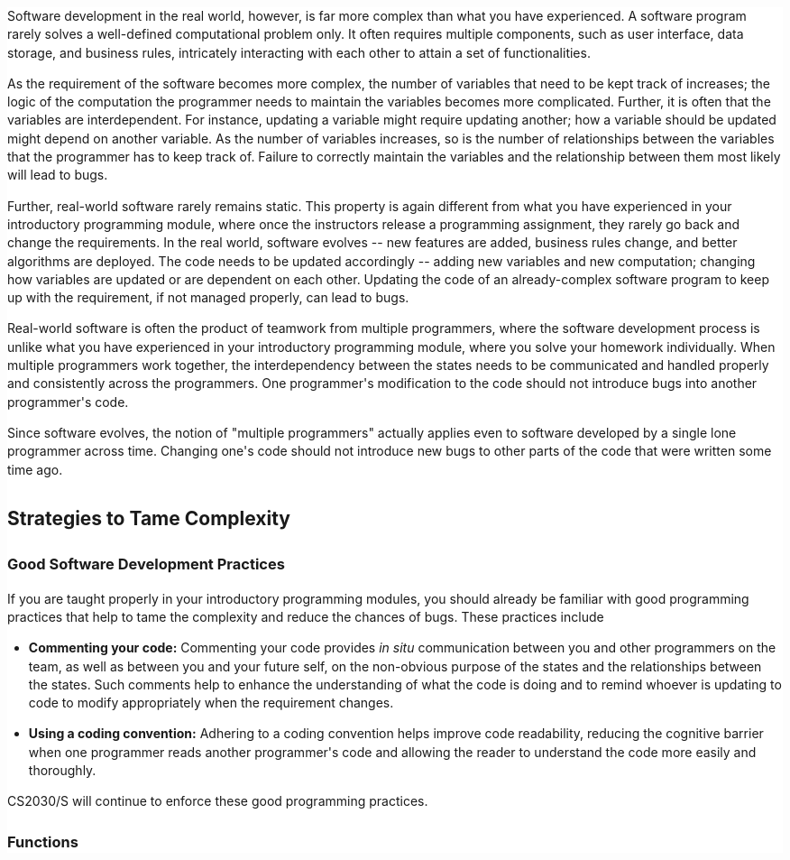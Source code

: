 Software development in the real world, however, is far more complex than what you have experienced.  A software program rarely solves a well-defined computational problem only.  It often requires multiple components, such as user interface, data storage, and business rules, intricately interacting with each other to attain a set of functionalities.  

As the requirement of the software becomes more complex, the number of variables that need to be kept track of increases; the logic of the computation the programmer needs to maintain the variables becomes more complicated.  Further, it is often that the variables are interdependent.  For instance, updating a variable might require updating another; how a variable should be updated might depend on another variable.  As the number of variables increases, so is the number of relationships between the variables that the programmer has to keep track of.  Failure to correctly maintain the variables and the relationship between them most likely will lead to bugs.

Further, real-world software rarely remains static.  This property is again different from what you have experienced in your introductory programming module, where once the instructors release a programming assignment, they rarely go back and change the requirements.  In the real world, software evolves -- new features are added, business rules change, and better algorithms are deployed.  The code needs to be updated accordingly -- adding new variables and new computation; changing how variables are updated or are dependent on each other.  Updating the code of an already-complex software program to keep up with the requirement, if not managed properly, can lead to bugs.

Real-world software is often the product of teamwork from multiple programmers, where the software development process is unlike what you have experienced in your introductory programming module, where you solve your homework individually.  When multiple programmers work together, the interdependency between the states needs to be communicated and handled properly and consistently across the programmers.  One programmer's modification to the code should not introduce bugs into another programmer's code.  

Since software evolves, the notion of "multiple programmers" actually applies even to software developed by a single lone programmer across time.  Changing one's code should not introduce new bugs to other parts of the code that were written some time ago.  

## Strategies to Tame Complexity

### Good Software Development Practices

If you are taught properly in your introductory programming modules, you should already be familiar with good programming practices that help to tame the complexity and reduce the chances of bugs.  These practices include

* __Commenting your code:__ Commenting your code provides _in situ_ communication between you and other programmers on the team, as well as between you and your future self, on the non-obvious purpose of the states and the relationships between the states.  Such comments help to enhance the understanding of what the code is doing and to remind whoever is updating to code to modify appropriately when the requirement changes.

* __Using a coding convention:__ Adhering to a coding convention helps improve code readability, reducing the cognitive barrier when one programmer reads another programmer's code and allowing the reader to understand the code more easily and thoroughly.

CS2030/S will continue to enforce these good programming practices.

### Functions
